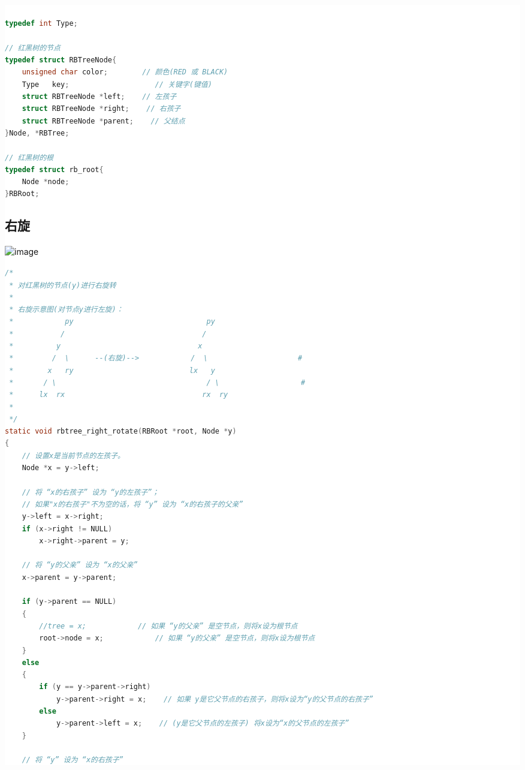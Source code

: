 ``` C

typedef int Type;

// 红黑树的节点
typedef struct RBTreeNode{
    unsigned char color;        // 颜色(RED 或 BLACK)
    Type   key;                    // 关键字(键值)
    struct RBTreeNode *left;    // 左孩子
    struct RBTreeNode *right;    // 右孩子
    struct RBTreeNode *parent;    // 父结点
}Node, *RBTree;

// 红黑树的根
typedef struct rb_root{
    Node *node;
}RBRoot;
```

## 右旋
![image](https://s1.ax1x.com/2020/05/30/tQWvc9.png)
``` C
/* 
 * 对红黑树的节点(y)进行右旋转
 *
 * 右旋示意图(对节点y进行左旋)：
 *            py                               py
 *           /                                /
 *          y                                x                  
 *         /  \      --(右旋)-->            /  \                     #
 *        x   ry                           lx   y  
 *       / \                                   / \                   #
 *      lx  rx                                rx  ry
 * 
 */
static void rbtree_right_rotate(RBRoot *root, Node *y)
{
    // 设置x是当前节点的左孩子。
    Node *x = y->left;

    // 将 “x的右孩子” 设为 “y的左孩子”；
    // 如果"x的右孩子"不为空的话，将 “y” 设为 “x的右孩子的父亲”
    y->left = x->right;
    if (x->right != NULL)
        x->right->parent = y;

    // 将 “y的父亲” 设为 “x的父亲”
    x->parent = y->parent;

    if (y->parent == NULL) 
    {
        //tree = x;            // 如果 “y的父亲” 是空节点，则将x设为根节点
        root->node = x;            // 如果 “y的父亲” 是空节点，则将x设为根节点
    }
    else
    {
        if (y == y->parent->right)
            y->parent->right = x;    // 如果 y是它父节点的右孩子，则将x设为“y的父节点的右孩子”
        else
            y->parent->left = x;    // (y是它父节点的左孩子) 将x设为“x的父节点的左孩子”
    }

    // 将 “y” 设为 “x的右孩子”
```
